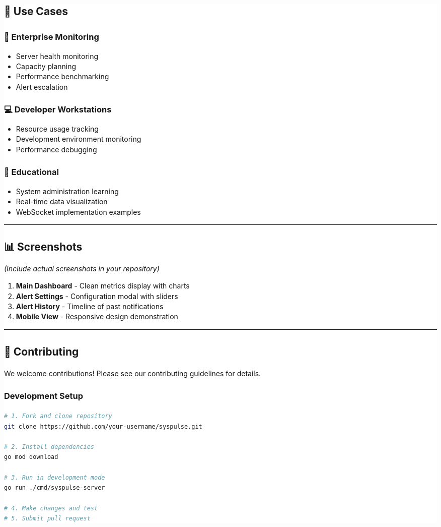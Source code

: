 ## 🌟 Use Cases

### 🏢 Enterprise Monitoring
- Server health monitoring
- Capacity planning
- Performance benchmarking
- Alert escalation

### 💻 Developer Workstations
- Resource usage tracking
- Development environment monitoring
- Performance debugging

### 🔬 Educational
- System administration learning
- Real-time data visualization
- WebSocket implementation examples

---

## 📊 Screenshots

*(Include actual screenshots in your repository)*

1. **Main Dashboard** - Clean metrics display with charts
2. **Alert Settings** - Configuration modal with sliders  
3. **Alert History** - Timeline of past notifications
4. **Mobile View** - Responsive design demonstration

---

## 🤝 Contributing

We welcome contributions! Please see our contributing guidelines for details.

### Development Setup
```bash
# 1. Fork and clone repository
git clone https://github.com/your-username/syspulse.git

# 2. Install dependencies
go mod download

# 3. Run in development mode
go run ./cmd/syspulse-server

# 4. Make changes and test
# 5. Submit pull request
```
